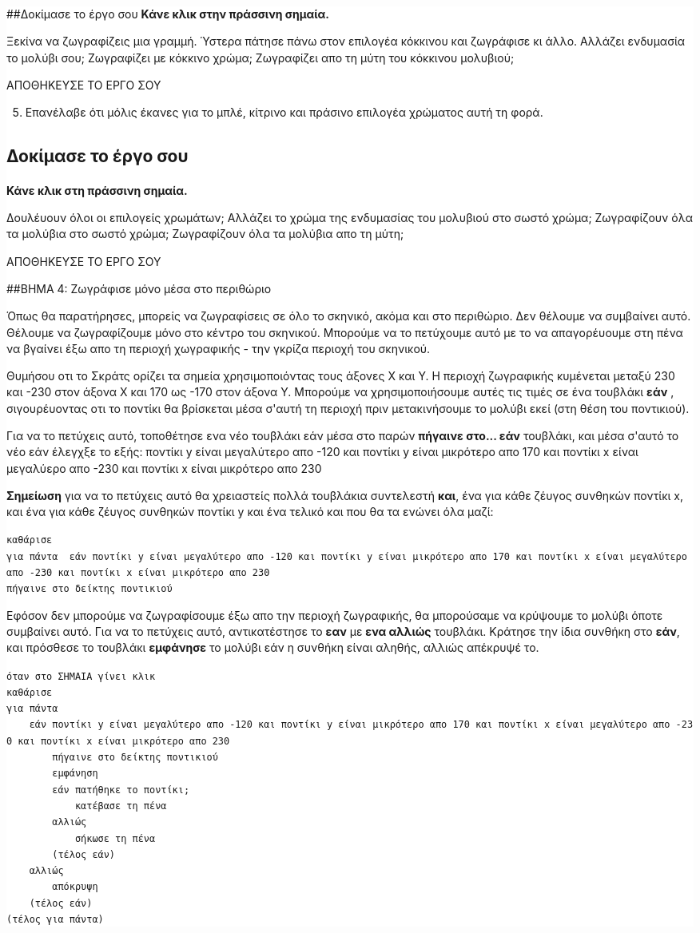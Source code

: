 ##Δοκίμασε το έργο σου
__Κάνε κλικ στην πράσσινη σημαία.__

Ξεκίνα να ζωγραφίζεις μια γραμμή. Ύστερα πάτησε πάνω στον επιλογέα κόκκινου και ζωγράφισε κι άλλο. Αλλάζει ενδυμασία το μολύβι σου; Ζωγραφίζει με κόκκινο χρώμα; Ζωγραφίζει απο τη μύτη του κόκκινου μολυβιού;

ΑΠΟΘΗΚΕΥΣΕ ΤΟ ΕΡΓΟ ΣΟΥ

5. Επανέλαβε ότι μόλις έκανες για το μπλέ, κίτρινο και πράσινο επιλογέα χρώματος αυτή τη φορά.

## Δοκίμασε το έργο σου
__Κάνε κλικ στη πράσσινη σημαία.__

Δουλέυουν όλοι οι επιλογείς χρωμάτων; Αλλάζει το χρώμα της ενδυμασίας του μολυβιού στο σωστό χρώμα; Ζωγραφίζουν όλα τα μολύβια στο σωστό χρώμα; Ζωγραφίζουν όλα τα μολύβια απο τη μύτη;

ΑΠΟΘΗΚΕΥΣΕ ΤΟ ΕΡΓΟ ΣΟΥ

##ΒΗΜΑ 4: Ζωγράφισε μόνο μέσα στο περιθώριο

Όπως θα παρατήρησες, μπορείς να ζωγραφίσεις σε όλο το σκηνικό, ακόμα και στο περιθώριο. Δεν θέλουμε να συμβαίνει αυτό. Θέλουμε να ζωγραφίζουμε μόνο στο κέντρο του σκηνικού. Μπορούμε να το πετύχουμε αυτό με το να απαγορέυουμε στη πένα να βγαίνει έξω απο τη περιοχή χωγραφικής - την γκρίζα περιοχή του σκηνικού.

Θυμήσου οτι το Σκράτς ορίζει τα σημεία χρησιμοποιόντας τους άξονες X και Y. Η περιοχή ζωγραφικής κυμένεται μεταξύ 230 και -230 στον άξονα X και 170 ως -170 στον άξονα Y. Μπορούμε να χρησιμοποιήσουμε αυτές τις τιμές σε ένα τουβλάκι __εάν__ , σιγουρέυοντας οτι το ποντίκι θα βρίσκεται μέσα σ'αυτή τη περιοχή πριν μετακινήσουμε το μολύβι εκεί (στη θέση του ποντικιού).

Για να το πετύχεις αυτό, τοποθέτησε ενα νέο τουβλάκι εάν μέσα στο παρών __πήγαινε στο... εάν__ τουβλάκι, και μέσα σ'αυτό το νέο εάν έλεγχξε το εξής:
ποντίκι y είναι μεγαλύτερο απο -120 και ποντίκι y είναι μικρότερο απο 170
και ποντίκι x είναι μεγαλύερο απο -230 και ποντίκι x είναι μικρότερο απο 230

__Σημείωση__ για να το πετύχεις αυτό θα χρειαστείς πολλά τουβλάκια συντελεστή __και__, ένα για κάθε ζέυγος συνθηκών ποντίκι x, και ένα για κάθε ζέυγος συνθηκών ποντίκι y και ένα τελικό και που θα τα ενώνει όλα μαζί:
```scratch
καθάρισε
για πάντα  εάν ποντίκι y είναι μεγαλύτερο απο -120 και ποντίκι y είναι μικρότερο απο 170 και ποντίκι x είναι μεγαλύτερο απο -230 και ποντίκι x είναι μικρότερο απο 230
πήγαινε στο δείκτης ποντικιού 
```

Εφόσον δεν μπορούμε να ζωγραφίσουμε έξω απο την περιοχή ζωγραφικής, θα μπορούσαμε να κρύψουμε το μολύβι όποτε συμβαίνει αυτό. Για να το πετύχεις αυτό, αντικατέστησε το __εαν__ με __ενα αλλιώς__ τουβλάκι. Κράτησε την ίδια συνθήκη στο __εάν__, και πρόσθεσε το τουβλάκι __εμφάνησε__ το μολύβι εάν η συνθήκη είναι αληθής, αλλιώς απέκρυψέ το.

```scratch
όταν στο ΣΗΜΑΙΑ γίνει κλικ
καθάρισε
για πάντα
	εάν ποντίκι y είναι μεγαλύτερο απο -120 και ποντίκι y είναι μικρότερο απο 170 και ποντίκι x είναι μεγαλύτερο απο -230 και ποντίκι x είναι μικρότερο απο 230
		πήγαινε στο δείκτης ποντικιού
		εμφάνηση
		εάν πατήθηκε το ποντίκι;
			κατέβασε τη πένα
		αλλιώς
			σήκωσε τη πένα
		(τέλος εάν)
	αλλιώς
		απόκρυψη
	(τέλος εάν)
(τέλος για πάντα)
```

